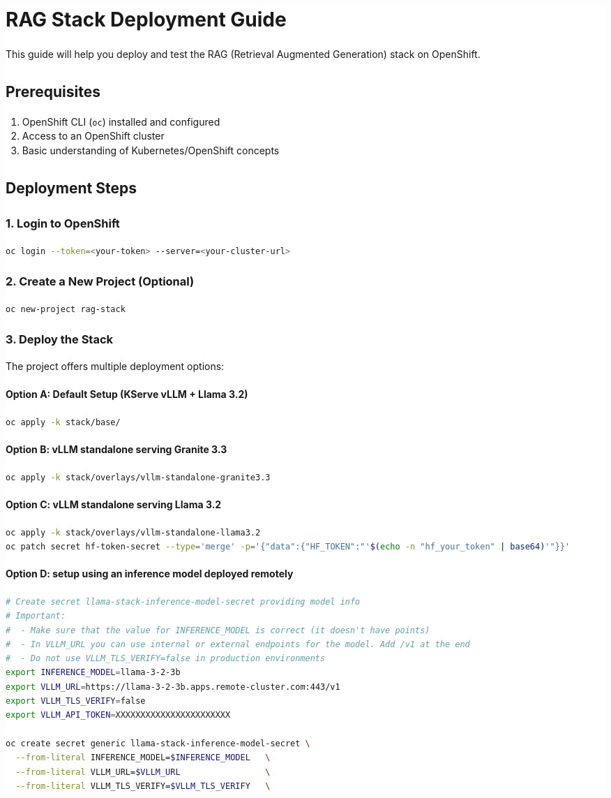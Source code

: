 # RAG Stack Deployment Guide

This guide will help you deploy and test the RAG (Retrieval Augmented Generation) stack on OpenShift.

## Prerequisites

1. OpenShift CLI (`oc`) installed and configured
2. Access to an OpenShift cluster
3. Basic understanding of Kubernetes/OpenShift concepts

## Deployment Steps

### 1. Login to OpenShift

```bash
oc login --token=<your-token> --server=<your-cluster-url>
```

### 2. Create a New Project (Optional)

```bash
oc new-project rag-stack
```

### 3. Deploy the Stack

The project offers multiple deployment options:

#### Option A: Default Setup (KServe vLLM + Llama 3.2)
```bash
oc apply -k stack/base/
```

#### Option B: vLLM standalone serving Granite 3.3
```bash
oc apply -k stack/overlays/vllm-standalone-granite3.3
```

#### Option C: vLLM standalone serving Llama 3.2
```bash
oc apply -k stack/overlays/vllm-standalone-llama3.2
oc patch secret hf-token-secret --type='merge' -p='{"data":{"HF_TOKEN":"'$(echo -n "hf_your_token" | base64)'"}}'
```

#### Option D: setup using an inference model deployed remotely


```bash
# Create secret llama-stack-inference-model-secret providing model info
# Important: 
#  - Make sure that the value for INFERENCE_MODEL is correct (it doesn't have points)
#  - In VLLM_URL you can use internal or external endpoints for the model. Add /v1 at the end
#  - Do not use VLLM_TLS_VERIFY=false in production environments
export INFERENCE_MODEL=llama-3-2-3b
export VLLM_URL=https://llama-3-2-3b.apps.remote-cluster.com:443/v1
export VLLM_TLS_VERIFY=false
export VLLM_API_TOKEN=XXXXXXXXXXXXXXXXXXXXXXX

oc create secret generic llama-stack-inference-model-secret \
  --from-literal INFERENCE_MODEL=$INFERENCE_MODEL   \
  --from-literal VLLM_URL=$VLLM_URL                 \
  --from-literal VLLM_TLS_VERIFY=$VLLM_TLS_VERIFY   \
```
